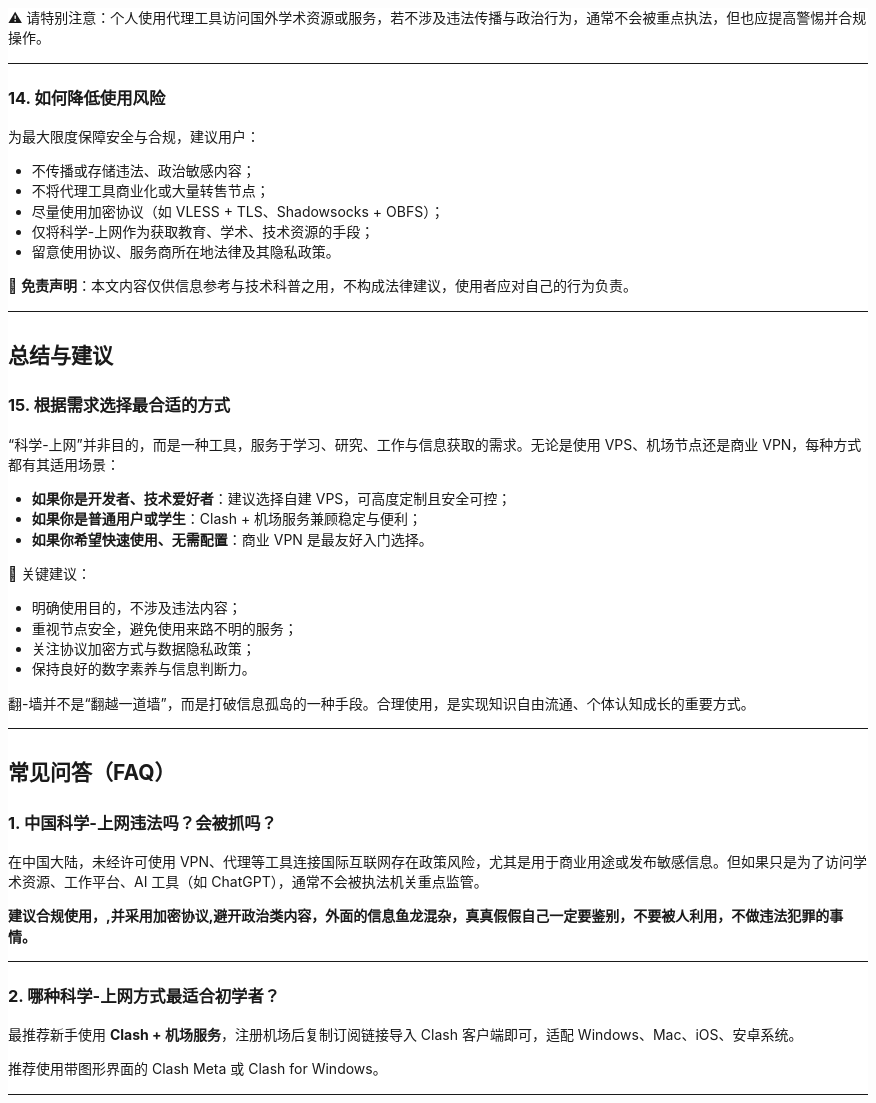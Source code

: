 ⚠️ 请特别注意：个人使用代理工具访问国外学术资源或服务，若不涉及违法传播与政治行为，通常不会被重点执法，但也应提高警惕并合规操作。

---

### 14. 如何降低使用风险

为最大限度保障安全与合规，建议用户：

- 不传播或存储违法、政治敏感内容；
- 不将代理工具商业化或大量转售节点；
- 尽量使用加密协议（如 VLESS + TLS、Shadowsocks + OBFS）；
- 仅将科学-上网作为获取教育、学术、技术资源的手段；
- 留意使用协议、服务商所在地法律及其隐私政策。

📌 **免责声明**：本文内容仅供信息参考与技术科普之用，不构成法律建议，使用者应对自己的行为负责。

---
## 总结与建议

### 15. 根据需求选择最合适的方式

“科学-上网”并非目的，而是一种工具，服务于学习、研究、工作与信息获取的需求。无论是使用 VPS、机场节点还是商业 VPN，每种方式都有其适用场景：

- **如果你是开发者、技术爱好者**：建议选择自建 VPS，可高度定制且安全可控；
- **如果你是普通用户或学生**：Clash + 机场服务兼顾稳定与便利；
- **如果你希望快速使用、无需配置**：商业 VPN 是最友好入门选择。

🚀 关键建议：

- 明确使用目的，不涉及违法内容；
- 重视节点安全，避免使用来路不明的服务；
- 关注协议加密方式与数据隐私政策；
- 保持良好的数字素养与信息判断力。

翻-墙并不是“翻越一道墙”，而是打破信息孤岛的一种手段。合理使用，是实现知识自由流通、个体认知成长的重要方式。

---

## 常见问答（FAQ）

### 1. 中国科学-上网违法吗？会被抓吗？

在中国大陆，未经许可使用 VPN、代理等工具连接国际互联网存在政策风险，尤其是用于商业用途或发布敏感信息。但如果只是为了访问学术资源、工作平台、AI 工具（如 ChatGPT），通常不会被执法机关重点监管。

**建议合规使用，,并采用加密协议,避开政治类内容，外面的信息鱼龙混杂，真真假假自己一定要鉴别，不要被人利用，不做违法犯罪的事情。**

---

### 2. 哪种科学-上网方式最适合初学者？

最推荐新手使用 **Clash + 机场服务**，注册机场后复制订阅链接导入 Clash 客户端即可，适配 Windows、Mac、iOS、安卓系统。

推荐使用带图形界面的 Clash Meta 或 Clash for Windows。

---